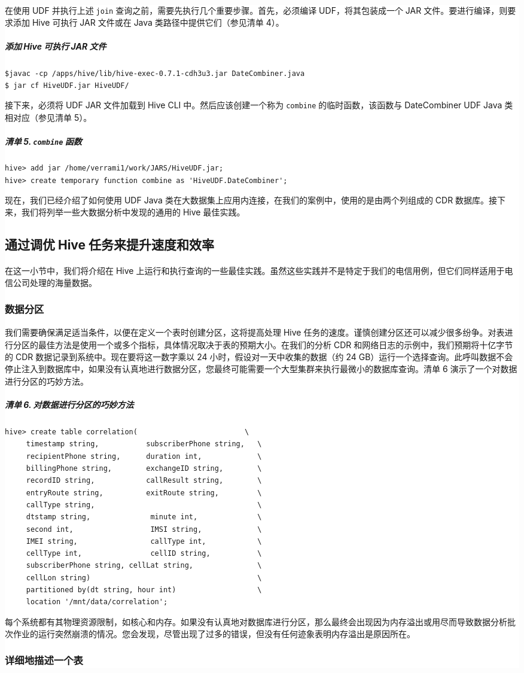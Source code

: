 在使用 UDF 并执行上述 `join` 查询之前，需要先执行几个重要步骤。首先，必须编译 UDF，将其包装成一个 JAR 文件。要进行编译，则要求添加 Hive 可执行 JAR 文件或在 Java 类路径中提供它们（参见清单 4）。

##### 添加 Hive 可执行 JAR 文件

```
$javac -cp /apps/hive/lib/hive-exec-0.7.1-cdh3u3.jar DateCombiner.java
$ jar cf HiveUDF.jar HiveUDF/ 
```

接下来，必须将 UDF JAR 文件加载到 Hive CLI 中。然后应该创建一个称为 `combine` 的临时函数，该函数与 DateCombiner UDF Java 类相对应（参见清单 5）。

##### 清单 5\. `combine` 函数

```
hive> add jar /home/verrami1/work/JARS/HiveUDF.jar;
hive> create temporary function combine as 'HiveUDF.DateCombiner'; 
```

现在，我们已经介绍了如何使用 UDF Java 类在大数据集上应用内连接，在我们的案例中，使用的是由两个列组成的 CDR 数据库。接下来，我们将列举一些大数据分析中发现的通用的 Hive 最佳实践。

## 通过调优 Hive 任务来提升速度和效率

在这一小节中，我们将介绍在 Hive 上运行和执行查询的一些最佳实践。虽然这些实践并不是特定于我们的电信用例，但它们同样适用于电信公司处理的海量数据。

### 数据分区

我们需要确保满足适当条件，以便在定义一个表时创建分区，这将提高处理 Hive 任务的速度。谨慎创建分区还可以减少很多纷争。对表进行分区的最佳方法是使用一个或多个指标，具体情况取决于表的预期大小。在我们的分析 CDR 和网络日志的示例中，我们预期将十亿字节的 CDR 数据记录到系统中。现在要将这一数字乘以 24 小时，假设对一天中收集的数据（约 24 GB）运行一个选择查询。此呼叫数据不会停止注入到数据库中，如果没有认真地进行数据分区，您最终可能需要一个大型集群来执行最微小的数据库查询。清单 6 演示了一个对数据进行分区的巧妙方法。

##### 清单 6\. 对数据进行分区的巧妙方法

```
hive> create table correlation(                         \
     timestamp string,           subscriberPhone string,   \
     recipientPhone string,      duration int,             \
     billingPhone string,        exchangeID string,        \
     recordID string,            callResult string,        \
     entryRoute string,          exitRoute string,         \
     callType string,                                      \
     dtstamp string,              minute int,              \
     second int,                  IMSI string,             \
     IMEI string,                 callType int,            \
     cellType int,                cellID string,           \
     subscriberPhone string, cellLat string,               \
     cellLon string)                                       \
     partitioned by(dt string, hour int)                   \
     location '/mnt/data/correlation'; 
```

每个系统都有其物理资源限制，如核心和内存。如果没有认真地对数据库进行分区，那么最终会出现因为内存溢出或用尽而导致数据分析批次作业的运行突然崩溃的情况。您会发现，尽管出现了过多的错误，但没有任何迹象表明内存溢出是原因所在。

### 详细地描述一个表
